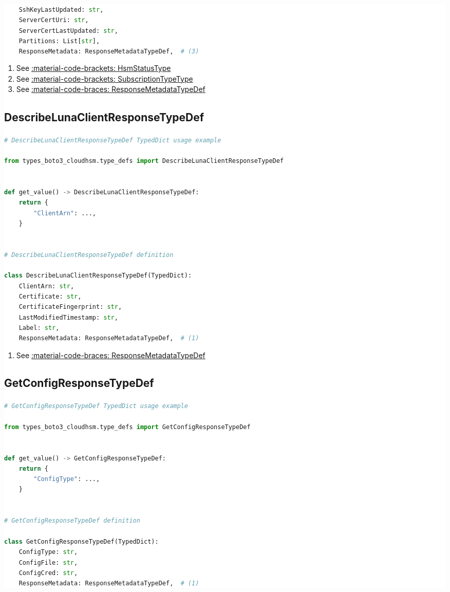 ```python
    SshKeyLastUpdated: str,
    ServerCertUri: str,
    ServerCertLastUpdated: str,
    Partitions: List[str],
    ResponseMetadata: ResponseMetadataTypeDef,  # (3)
```

1. See [:material-code-brackets: HsmStatusType](./literals.md#hsmstatustype)
2. See [:material-code-brackets: SubscriptionTypeType](./literals.md#subscriptiontypetype)
3. See [:material-code-braces: ResponseMetadataTypeDef](./type_defs.md#responsemetadatatypedef)

## DescribeLunaClientResponseTypeDef

```python
# DescribeLunaClientResponseTypeDef TypedDict usage example

from types_boto3_cloudhsm.type_defs import DescribeLunaClientResponseTypeDef


def get_value() -> DescribeLunaClientResponseTypeDef:
    return {
        "ClientArn": ...,
    }


# DescribeLunaClientResponseTypeDef definition

class DescribeLunaClientResponseTypeDef(TypedDict):
    ClientArn: str,
    Certificate: str,
    CertificateFingerprint: str,
    LastModifiedTimestamp: str,
    Label: str,
    ResponseMetadata: ResponseMetadataTypeDef,  # (1)
```

1. See [:material-code-braces: ResponseMetadataTypeDef](./type_defs.md#responsemetadatatypedef)

## GetConfigResponseTypeDef

```python
# GetConfigResponseTypeDef TypedDict usage example

from types_boto3_cloudhsm.type_defs import GetConfigResponseTypeDef


def get_value() -> GetConfigResponseTypeDef:
    return {
        "ConfigType": ...,
    }


# GetConfigResponseTypeDef definition

class GetConfigResponseTypeDef(TypedDict):
    ConfigType: str,
    ConfigFile: str,
    ConfigCred: str,
    ResponseMetadata: ResponseMetadataTypeDef,  # (1)
```
